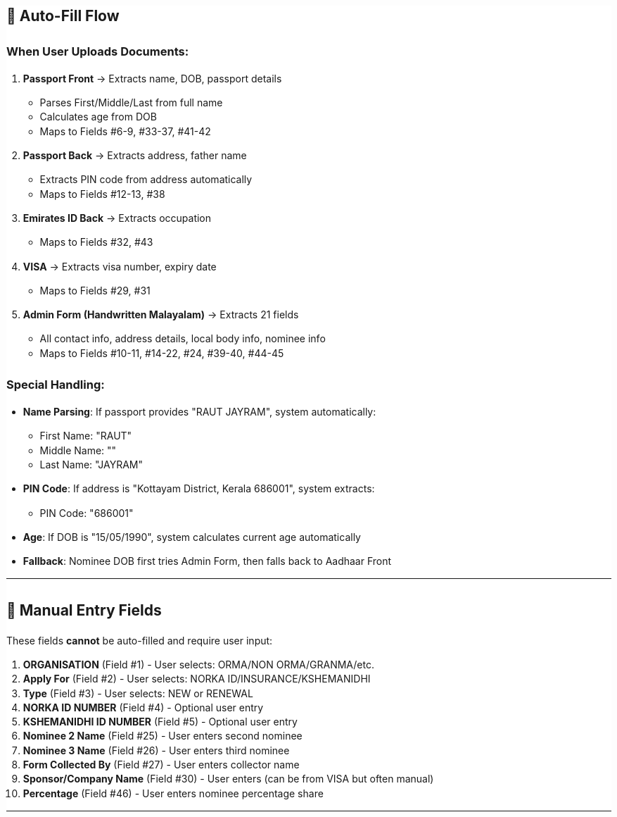 
## 🔄 Auto-Fill Flow

### When User Uploads Documents:

1. **Passport Front** → Extracts name, DOB, passport details
   - Parses First/Middle/Last from full name
   - Calculates age from DOB
   - Maps to Fields #6-9, #33-37, #41-42

2. **Passport Back** → Extracts address, father name
   - Extracts PIN code from address automatically
   - Maps to Fields #12-13, #38

3. **Emirates ID Back** → Extracts occupation
   - Maps to Fields #32, #43

4. **VISA** → Extracts visa number, expiry date
   - Maps to Fields #29, #31

5. **Admin Form (Handwritten Malayalam)** → Extracts 21 fields
   - All contact info, address details, local body info, nominee info
   - Maps to Fields #10-11, #14-22, #24, #39-40, #44-45

### Special Handling:

- **Name Parsing**: If passport provides "RAUT JAYRAM", system automatically:
  - First Name: "RAUT"
  - Middle Name: ""
  - Last Name: "JAYRAM"

- **PIN Code**: If address is "Kottayam District, Kerala 686001", system extracts:
  - PIN Code: "686001"

- **Age**: If DOB is "15/05/1990", system calculates current age automatically

- **Fallback**: Nominee DOB first tries Admin Form, then falls back to Aadhaar Front

---

## 🎯 Manual Entry Fields

These fields **cannot** be auto-filled and require user input:

1. **ORGANISATION** (Field #1) - User selects: ORMA/NON ORMA/GRANMA/etc.
2. **Apply For** (Field #2) - User selects: NORKA ID/INSURANCE/KSHEMANIDHI
3. **Type** (Field #3) - User selects: NEW or RENEWAL
4. **NORKA ID NUMBER** (Field #4) - Optional user entry
5. **KSHEMANIDHI ID NUMBER** (Field #5) - Optional user entry
6. **Nominee 2 Name** (Field #25) - User enters second nominee
7. **Nominee 3 Name** (Field #26) - User enters third nominee
8. **Form Collected By** (Field #27) - User enters collector name
9. **Sponsor/Company Name** (Field #30) - User enters (can be from VISA but often manual)
10. **Percentage** (Field #46) - User enters nominee percentage share

---